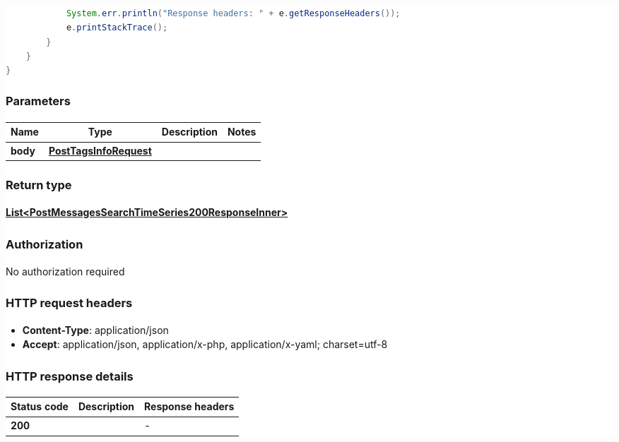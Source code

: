 ```java
            System.err.println("Response headers: " + e.getResponseHeaders());
            e.printStackTrace();
        }
    }
}
```

### Parameters


| Name | Type | Description  | Notes |
|------------- | ------------- | ------------- | -------------|
| **body** | [**PostTagsInfoRequest**](PostTagsInfoRequest.md)|  | |

### Return type

[**List&lt;PostMessagesSearchTimeSeries200ResponseInner&gt;**](PostMessagesSearchTimeSeries200ResponseInner.md)

### Authorization

No authorization required

### HTTP request headers

- **Content-Type**: application/json
- **Accept**: application/json, application/x-php, application/x-yaml; charset=utf-8


### HTTP response details
| Status code | Description | Response headers |
|-------------|-------------|------------------|
| **200** |  |  -  |

